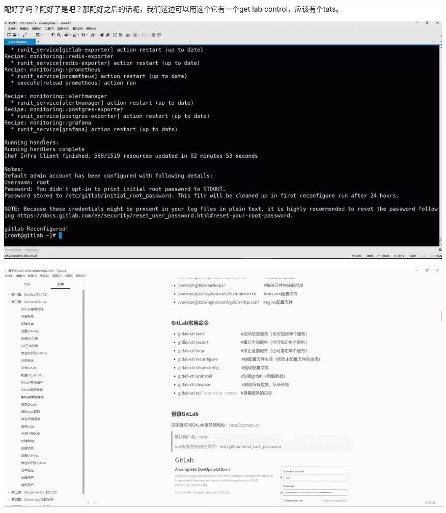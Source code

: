 配好了吗？配好了是吧？那配好之后的话呢，我们这边可以用这个它有一个get lab control，应该有个tats。



![](img/c1e564a52f9d2a29158c82a72adac977_91.png)

![](img/c1e564a52f9d2a29158c82a72adac977_92.png)
